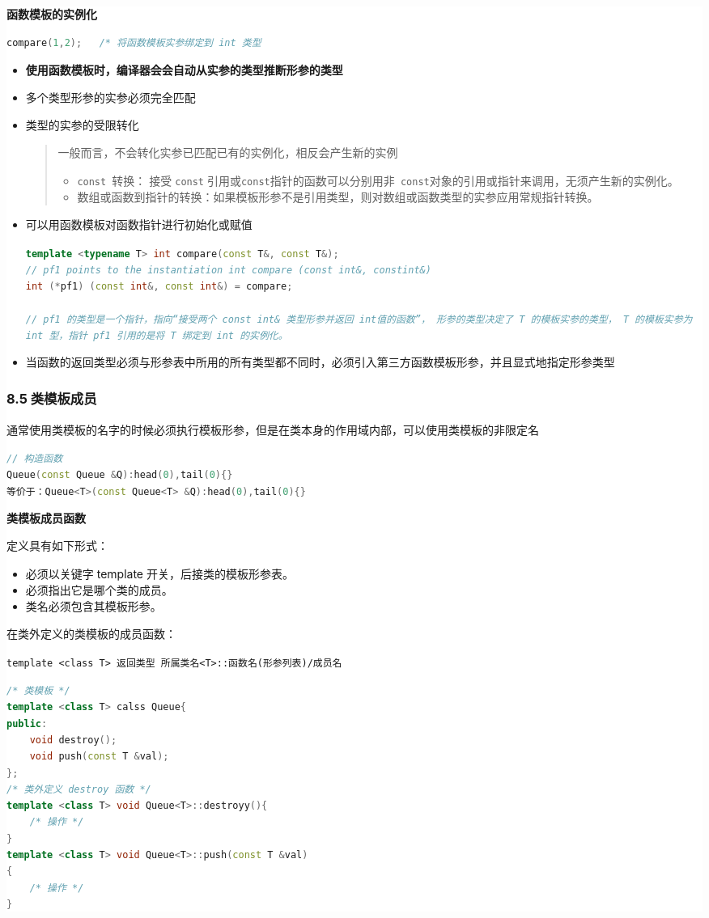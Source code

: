 **函数模板的实例化**

```c++
compare(1,2);	/* 将函数模板实参绑定到 int 类型
```

- **使用函数模板时，编译器会会自动从实参的类型推断形参的类型**

- 多个类型形参的实参必须完全匹配

- 类型的实参的受限转化

  >一般而言，不会转化实参已匹配已有的实例化，相反会产生新的实例
  >
  >- `const `转换： 接受 `const` 引用或` const `指针的函数可以分别用非` const`对象的引用或指针来调用，无须产生新的实例化。
  >- 数组或函数到指针的转换：如果模板形参不是引用类型，则对数组或函数类型的实参应用常规指针转换。

- 可以用函数模板对函数指针进行初始化或赋值

  ```c++
  template <typename T> int compare(const T&, const T&);
  // pf1 points to the instantiation int compare (const int&, constint&)
  int (*pf1) (const int&, const int&) = compare;
  
  // pf1 的类型是一个指针，指向“接受两个 const int& 类型形参并返回 int值的函数”， 形参的类型决定了 T 的模板实参的类型， T 的模板实参为 int 型，指针 pf1 引用的是将 T 绑定到 int 的实例化。
  ```

- 当函数的返回类型必须与形参表中所用的所有类型都不同时，必须引入第三方函数模板形参，并且显式地指定形参类型

### 8.5 类模板成员

通常使用类模板的名字的时候必须执行模板形参，但是在类本身的作用域内部，可以使用类模板的非限定名

```c++
// 构造函数
Queue(const Queue &Q):head(0),tail(0){}
等价于：Queue<T>(const Queue<T> &Q):head(0),tail(0){}
```

**类模板成员函数**

定义具有如下形式：

- 必须以关键字 template 开关，后接类的模板形参表。
- 必须指出它是哪个类的成员。
- 类名必须包含其模板形参。

在类外定义的类模板的成员函数：

`template <class T> 返回类型 所属类名<T>::函数名(形参列表)/成员名`

```c++
/* 类模板 */
template <class T> calss Queue{
public:
	void destroy();
	void push(const T &val);
};
/* 类外定义 destroy 函数 */
template <class T> void Queue<T>::destroyy(){
	/* 操作 */
}
template <class T> void Queue<T>::push(const T &val)
{
	/* 操作 */
}
```
